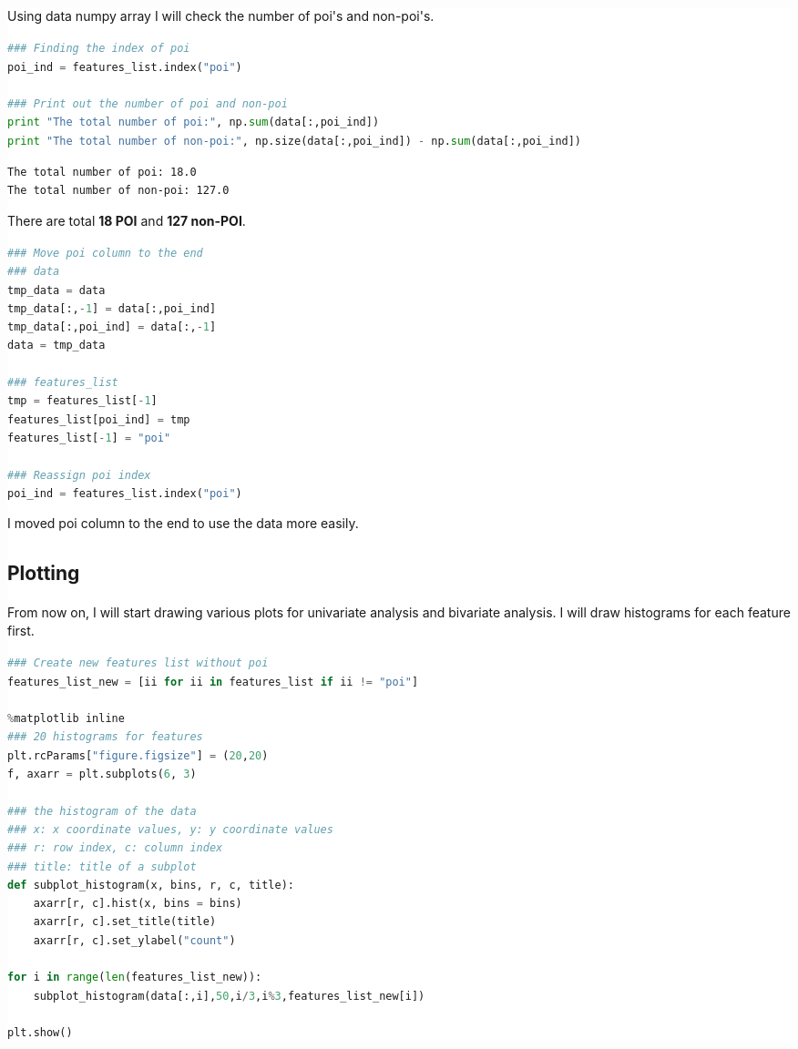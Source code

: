 Using data numpy array I will check the number of poi's and non-poi's.


```python
### Finding the index of poi
poi_ind = features_list.index("poi")

### Print out the number of poi and non-poi
print "The total number of poi:", np.sum(data[:,poi_ind])
print "The total number of non-poi:", np.size(data[:,poi_ind]) - np.sum(data[:,poi_ind])
```

    The total number of poi: 18.0
    The total number of non-poi: 127.0
    

There are total **18 POI** and **127 non-POI**.


```python
### Move poi column to the end
### data
tmp_data = data
tmp_data[:,-1] = data[:,poi_ind]
tmp_data[:,poi_ind] = data[:,-1]
data = tmp_data

### features_list
tmp = features_list[-1]
features_list[poi_ind] = tmp
features_list[-1] = "poi"

### Reassign poi index
poi_ind = features_list.index("poi")
```

I moved poi column to the end to use the data more easily.

## Plotting

From now on, I will start drawing various plots for univariate analysis and bivariate analysis.
I will draw histograms for each feature first.


```python
### Create new features list without poi
features_list_new = [ii for ii in features_list if ii != "poi"]

%matplotlib inline
### 20 histograms for features
plt.rcParams["figure.figsize"] = (20,20)
f, axarr = plt.subplots(6, 3)

### the histogram of the data
### x: x coordinate values, y: y coordinate values
### r: row index, c: column index
### title: title of a subplot
def subplot_histogram(x, bins, r, c, title):
    axarr[r, c].hist(x, bins = bins)
    axarr[r, c].set_title(title)
    axarr[r, c].set_ylabel("count")

for i in range(len(features_list_new)):
    subplot_histogram(data[:,i],50,i/3,i%3,features_list_new[i])

plt.show()
```
